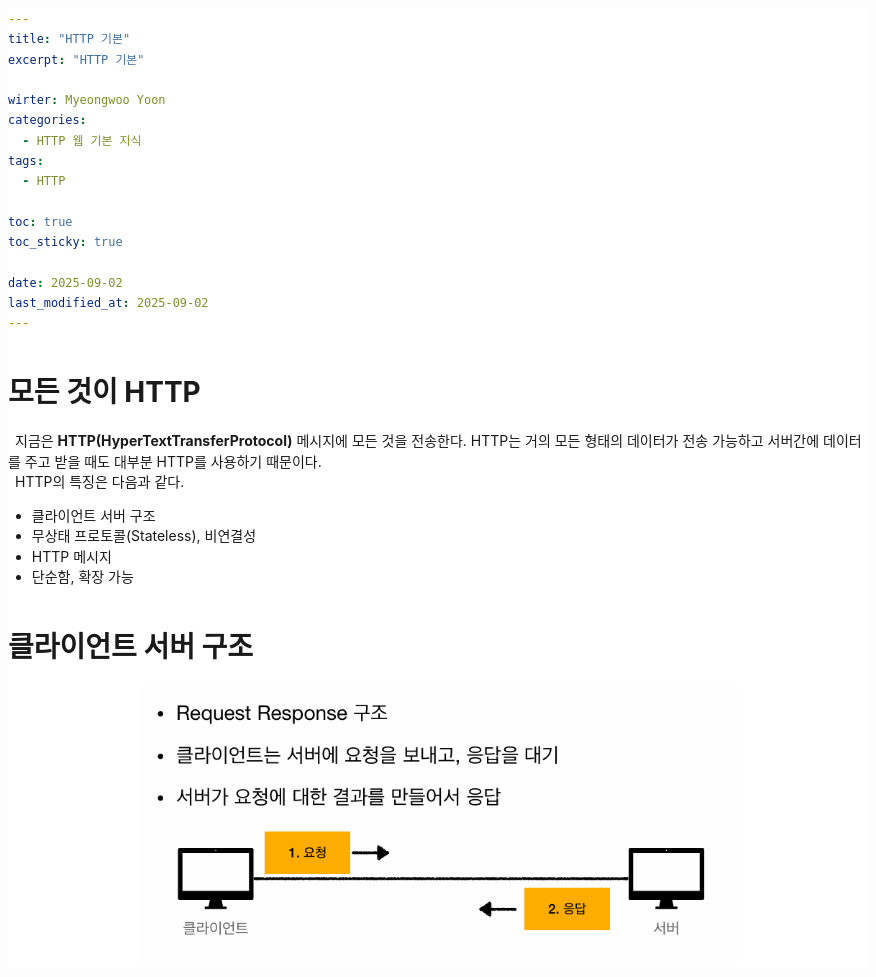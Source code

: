 ```yaml
---
title: "HTTP 기본"
excerpt: "HTTP 기본"

wirter: Myeongwoo Yoon
categories:
  - HTTP 웹 기본 지식
tags:
  - HTTP

toc: true
toc_sticky: true
 
date: 2025-09-02
last_modified_at: 2025-09-02
---
```


모든 것이 HTTP
======

&ensp;지금은 **HTTP(HyperTextTransferProtocol)** 메시지에 모든 것을 전송한다. HTTP는 거의 모든 형태의 데이터가 전송 가능하고 서버간에 데이터를 주고 받을 때도 대부분 HTTP를 사용하기 때문이다.<br/>
&ensp;HTTP의 특징은 다음과 같다.
* 클라이언트 서버 구조
* 무상태 프로토콜(Stateless), 비연결성
* HTTP 메시지
* 단순함, 확장 가능

클라이언트 서버 구조
======

<p align="center"><img src="/assets/img/HTTP 웹 기본 지식/HTTP 기본/2-1-클라이언트 서버 구조.png" width="600"></p>
